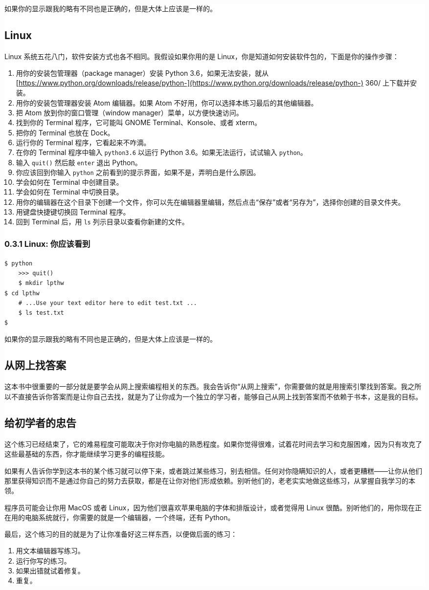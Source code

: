 如果你的显示跟我的略有不同也是正确的，但是大体上应该是一样的。

## Linux

Linux 系统五花八门，软件安装方式也各不相同。我假设如果你用的是 Linux，你是知道如何安装软件包的，下面是你的操作步骤：

1.  用你的安装包管理器（package manager）安装 Python 3.6，如果无法安装，就从 [https://www.python.org/downloads/release/python-](https://www.python.org/downloads/release/python-) 360/ 上下载并安装。
2.  用你的安装包管理器安装 Atom 编辑器。如果 Atom 不好用，你可以选择本练习最后的其他编辑器。
3.  把 Atom 放到你的窗口管理（window manager）菜单，以方便快速访问。
4.  找到你的 Terminal 程序，它可能叫 GNOME Terminal、Konsole、或者 xterm。
5.  把你的 Terminal 也放在 Dock。
6.  运行你的 Terminal 程序，它看起来不咋滴。
7.  在你的 Terminal 程序中输入 `python3.6` 以运行 Python 3.6。如果无法运行，试试输入 `python`。
8.  输入 `quit()` 然后敲 `enter` 退出 Python。
9.  你应该回到你输入 `python` 之前看到的提示界面，如果不是，弄明白是什么原因。
10.  学会如何在 Terminal 中创建目录。
11.  学会如何在 Terminal 中切换目录。
12.  用你的编辑器在这个目录下创建一个文件，你可以先在编辑器里编辑，然后点击“保存”或者“另存为”，选择你创建的目录文件夹。
13.  用键盘快捷键切换回 Terminal 程序。
14.  回到 Terminal 后，用 `ls` 列示目录以查看你新建的文件。

### 0.3.1 Linux: 你应该看到

```
$ python
    >>> quit()
    $ mkdir lpthw
$ cd lpthw
    # ...Use your text editor here to edit test.txt ...
    $ ls test.txt
$
```

如果你的显示跟我的略有不同也是正确的，但是大体上应该是一样的。

## 从网上找答案

这本书中很重要的一部分就是要学会从网上搜索编程相关的东西。我会告诉你“从网上搜索”，你需要做的就是用搜索引擎找到答案。我之所以不直接告诉你答案而是让你自己去找，就是为了让你成为一个独立的学习者，能够自己从网上找到答案而不依赖于书本，这是我的目标。

## 给初学者的忠告

这个练习已经结束了，它的难易程度可能取决于你对你电脑的熟悉程度。如果你觉得很难，试着花时间去学习和克服困难，因为只有攻克了这些最基础的东西，你才能继续学习更多的编程技能。

如果有人告诉你学到这本书的某个练习就可以停下来，或者跳过某些练习，别去相信。任何对你隐瞒知识的人，或者更糟糕——让你从他们那里获得知识而不是通过你自己的努力去获取，都是在让你对他们形成依赖。别听他们的，老老实实地做这些练习，从掌握自我学习的本领。

程序员可能会让你用 MacOS 或者 Linux，因为他们很喜欢苹果电脑的字体和排版设计，或者觉得用 Linux 很酷。别听他们的，用你现在正在用的电脑系统就行，你需要的就是一个编辑器，一个终端，还有 Python。

最后，这个练习的目的就是为了让你准备好这三样东西，以便做后面的练习：

1.  用文本编辑器写练习。
2.  运行你写的练习。
3.  如果出错就试着修复。
4.  重复。
